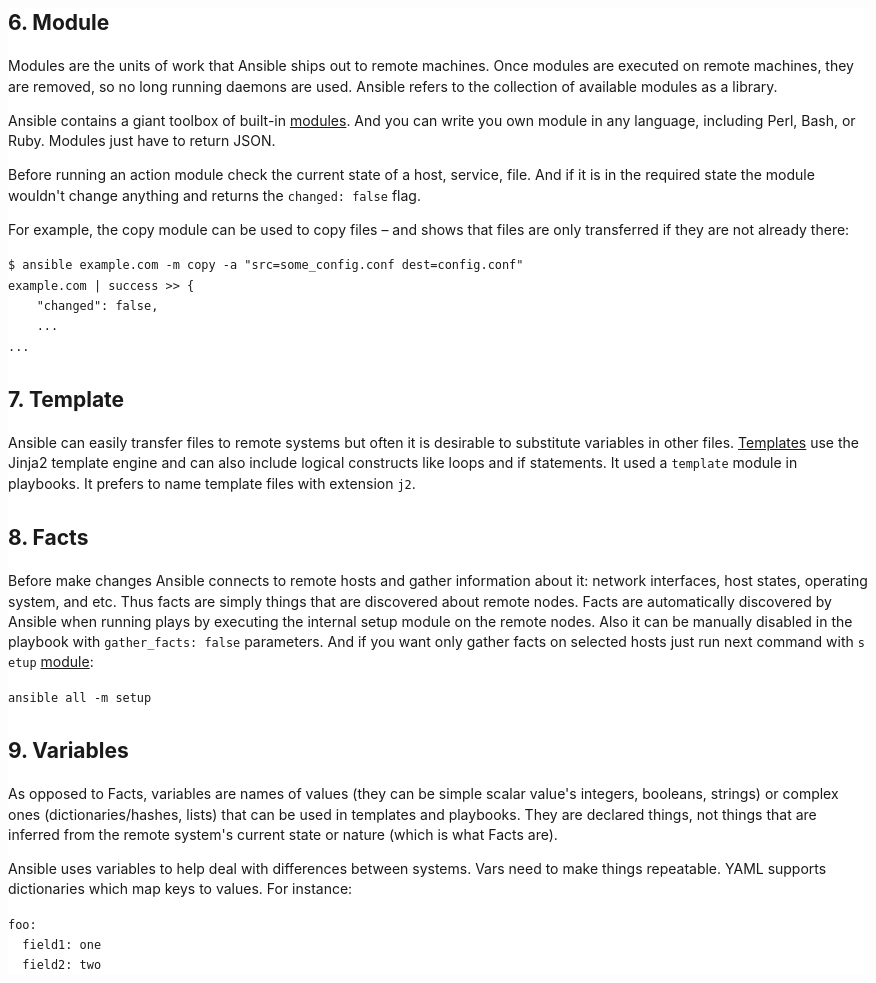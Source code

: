 
## 6. Module

Modules are the units of work that Ansible ships out to remote machines.
Once modules are executed on remote machines, they are removed, so no long running daemons are used. Ansible refers to the collection of available modules as a library.

Ansible contains a giant toolbox of built-in [modules][all-modules]. And you can write you own module in any language, including Perl, Bash, or Ruby. Modules just have to return JSON.

Before running an action module check the current state of a host, service, file. And if it is in the required state the module wouldn't change anything and returns the `changed: false` flag.

For example, the copy module can be used to copy files – and shows that files are only transferred if they are not already there:
```
$ ansible example.com -m copy -a "src=some_config.conf dest=config.conf"
example.com | success >> {
    "changed": false,
    ...
...
```

## 7. Template

Ansible can easily transfer files to remote systems but often it is desirable to substitute variables in other files. [Templates][template-intro] use the Jinja2 template engine and can also include logical constructs like loops and if statements.
It used a `template` module in playbooks. It prefers to name template files with extension `j2`.

## 8. Facts

Before make changes Ansible connects to remote hosts and gather information about it: network interfaces, host states, operating system, and etc.
Thus facts are simply things that are discovered about remote nodes.
Facts are automatically discovered by Ansible when running plays by executing the internal setup module on the remote nodes.
Also it can be manually disabled in the playbook with `gather_facts: false` parameters.
And if you want only gather facts on selected hosts just run next command with `setup` [module][setup-module]:
```
ansible all -m setup
```

## 9. Variables

As opposed to Facts, variables are names of values (they can be simple scalar value's integers, booleans, strings) or complex ones (dictionaries/hashes, lists) that can be used in templates and playbooks. They are declared things, not things that are inferred from the remote system's current state or nature (which is what Facts are).

Ansible uses variables to help deal with differences between systems.
Vars need to make things repeatable.
YAML supports dictionaries which map keys to values. For instance:
```
foo:
  field1: one
  field2: two
```


[arch-youtube]: https://www.youtube.com/watch?v=fiZkd1aK2OQ
[bens-lessons]: https://www.youtube.com/playlist?list=PLFiccIuLB0OiWh7cbryhCaGPoqjQ62NpU
[getting-started]: https://docs.ansible.com/ansible/latest/user_guide/intro_getting_started.html
[docs]: https://docs.ansible.com/
[glossary]: https://docs.ansible.com/ansible/latest/reference_appendices/glossary.html
[book]: https://leanpub.com/ansible-for-devops
[overview-architecture]: https://docs.ansible.com/ansible/latest/dev_guide/overview_architecture.html
[dynamic-inventory]: https://docs.ansible.com/ansible/latest/user_guide/intro_dynamic_inventory.html
[inventory-intro]: https://docs.ansible.com/ansible/latest/user_guide/intro_inventory.html
[playbook-intro]: https://docs.ansible.com/ansible/latest/user_guide/playbooks.html
[role-intro]: https://docs.ansible.com/ansible/latest/user_guide/playbooks_reuse_roles.html
[all-modules]: https://docs.ansible.com/ansible/latest/modules/list_of_all_modules.html
[template-intro]: https://docs.ansible.com/ansible/latest/user_guide/playbooks_templating.html
[setup-module]: https://docs.ansible.com/ansible/latest/modules/setup_module.html#setup-module
[vars-intro]: https://docs.ansible.com/ansible/latest/user_guide/playbooks_variables.html